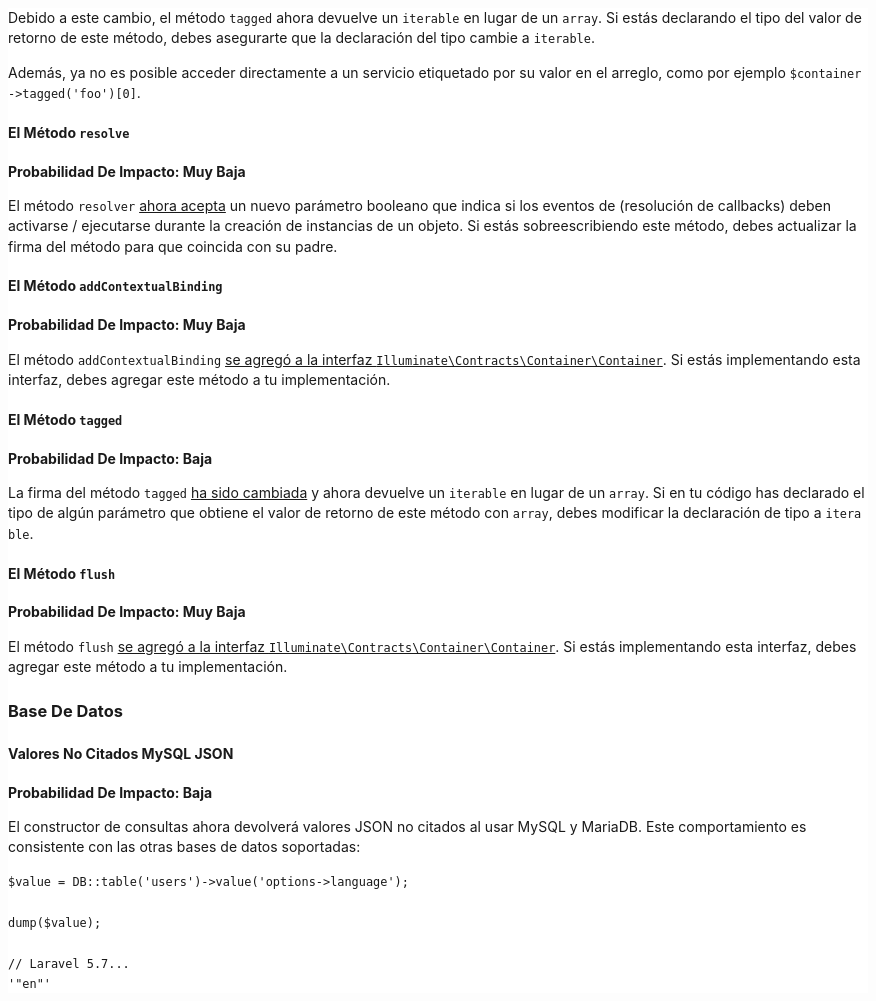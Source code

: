Debido a este cambio, el método `tagged` ahora devuelve un `iterable` en lugar de un `array`. Si estás declarando el tipo del valor de retorno de este método, debes asegurarte que la declaración del tipo cambie a `iterable`.

Además, ya no es posible acceder directamente a un servicio etiquetado por su valor en el arreglo, como por ejemplo `$container->tagged('foo')[0]`.

#### El Método `resolve` 

**Probabilidad De Impacto: Muy Baja**

El método `resolver` [ahora acepta](https://github.com/laravel/framework/pull/27066) un nuevo parámetro booleano que indica si los eventos de (resolución de callbacks) deben activarse / ejecutarse durante la creación de instancias de un objeto. Si estás sobreescribiendo este método, debes actualizar la firma del método para que coincida con su padre.

#### El Método `addContextualBinding`

**Probabilidad De Impacto: Muy Baja**

El método `addContextualBinding` [se agregó a la interfaz `Illuminate\Contracts\Container\Container`](https://github.com/laravel/framework/pull/26551). Si estás implementando esta interfaz, debes agregar este método a tu implementación.

#### El Método `tagged` 

**Probabilidad De Impacto: Baja**

La firma del método `tagged` [ha sido cambiada](https://github.com/laravel/framework/pull/26953) y ahora devuelve un `iterable` en lugar de un `array`. Si en tu código has declarado el tipo de algún parámetro que obtiene el valor de retorno de este método con `array`, debes modificar la declaración de tipo a `iterable`.

#### El Método `flush`

**Probabilidad De Impacto: Muy Baja**

El método `flush` [se agregó a la interfaz `Illuminate\Contracts\Container\Container`](https://github.com/laravel/framework/pull/26477). Si estás implementando esta interfaz, debes agregar este método a tu implementación.

<a name="database"></a>
### Base De Datos

#### Valores No Citados MySQL JSON 

**Probabilidad De Impacto: Baja**

El constructor de consultas ahora devolverá valores JSON no citados al usar MySQL y MariaDB. Este comportamiento es consistente con las otras bases de datos soportadas:

    $value = DB::table('users')->value('options->language');

    dump($value);

    // Laravel 5.7...
    '"en"'
